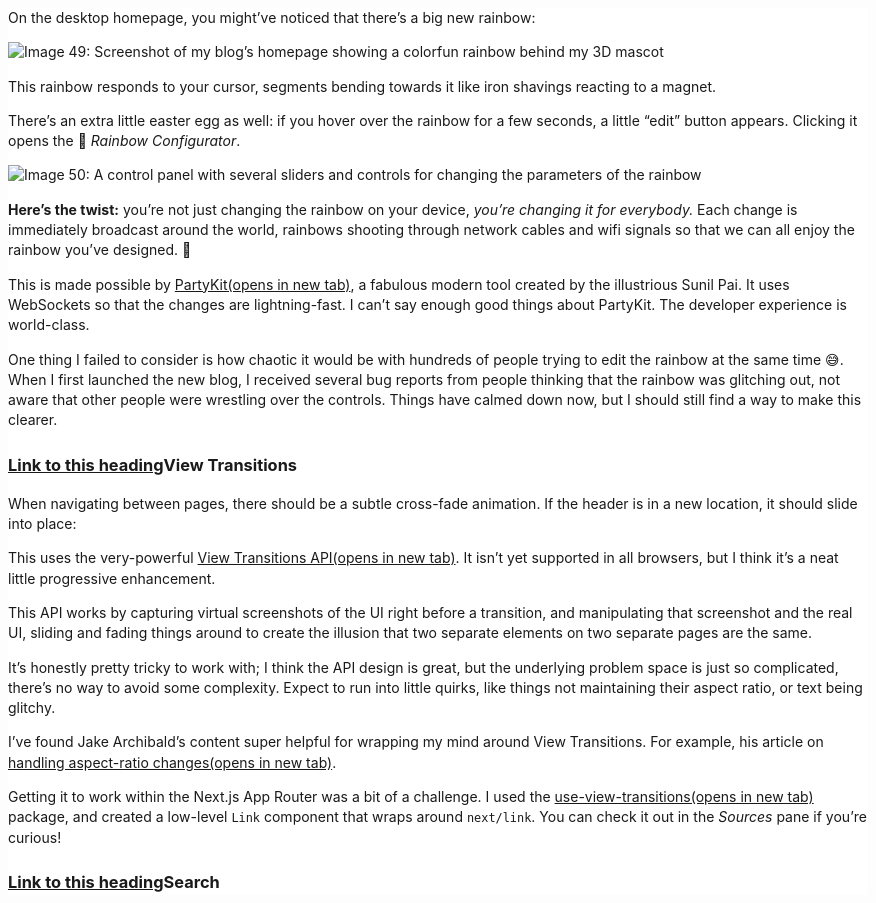 On the desktop homepage, you might’ve noticed that there’s a big new rainbow:

![Image 49: Screenshot of my blog’s homepage showing a colorfun rainbow behind my 3D mascot](https://www.joshwcomeau.com/_next/image/?url=%2Fimages%2Fhow-i-built-my-blog-v2%2Fhomepage-rainbow.png&w=1920&q=75)

This rainbow responds to your cursor, segments bending towards it like iron shavings reacting to a magnet.

There’s an extra little easter egg as well: if you hover over the rainbow for a few seconds, a little “edit” button appears. Clicking it opens the 🌈 _Rainbow Configurator_.

![Image 50: A control panel with several sliders and controls for changing the parameters of the rainbow](https://www.joshwcomeau.com/_next/image/?url=%2Fimages%2Fhow-i-built-my-blog-v2%2Frainbow-configurator.png&w=1920&q=75)

**Here’s the twist:** you’re not just changing the rainbow on your device, _you’re changing it for everybody._ Each change is immediately broadcast around the world, rainbows shooting through network cables and wifi signals so that we can all enjoy the rainbow you’ve designed. 💖

This is made possible by [PartyKit(opens in new tab)](https://www.partykit.io/), a fabulous modern tool created by the illustrious Sunil Pai. It uses WebSockets so that the changes are lightning-fast. I can’t say enough good things about PartyKit. The developer experience is world-class.

One thing I failed to consider is how chaotic it would be with hundreds of people trying to edit the rainbow at the same time 😅. When I first launched the new blog, I received several bug reports from people thinking that the rainbow was glitching out, not aware that other people were wrestling over the controls. Things have calmed down now, but I should still find a way to make this clearer.

### [Link to this heading](https://www.joshwcomeau.com/blog/how-i-built-my-blog-v2/#view-transitions-12)View Transitions

When navigating between pages, there should be a subtle cross-fade animation. If the header is in a new location, it should slide into place:

This uses the very-powerful [View Transitions API(opens in new tab)](https://developer.chrome.com/docs/web-platform/view-transitions). It isn’t yet supported in all browsers, but I think it’s a neat little progressive enhancement.

This API works by capturing virtual screenshots of the UI right before a transition, and manipulating that screenshot and the real UI, sliding and fading things around to create the illusion that two separate elements on two separate pages are the same.

It’s honestly pretty tricky to work with; I think the API design is great, but the underlying problem space is just so complicated, there’s no way to avoid some complexity. Expect to run into little quirks, like things not maintaining their aspect ratio, or text being glitchy.

I’ve found Jake Archibald’s content super helpful for wrapping my mind around View Transitions. For example, his article on [handling aspect-ratio changes(opens in new tab)](https://jakearchibald.com/2024/view-transitions-handling-aspect-ratio-changes/).

Getting it to work within the Next.js App Router was a bit of a challenge. I used the [use-view-transitions(opens in new tab)](https://github.com/noamr/use-view-transitions) package, and created a low-level `Link` component that wraps around `next/link`. You can check it out in the _Sources_ pane if you’re curious!

### [Link to this heading](https://www.joshwcomeau.com/blog/how-i-built-my-blog-v2/#search-13)Search
